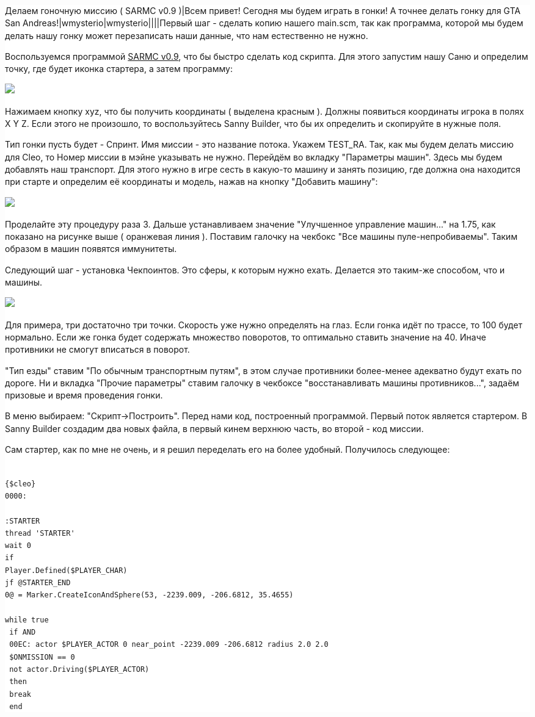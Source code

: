 Делаем гоночную миссию ( SARMC v0.9 )|Всем привет! Сегодня мы будем играть в гонки! А точнее делать гонку для GTA San Andreas!|wmysterio|wmysterio||||Первый шаг - сделать копию нашего main.scm, так как программа, которой мы будем делать нашу гонку может перезаписать наши данные, что нам естественно не нужно.

Воспользуемся программой <a href="/load/gta_sa/programmy/sarc_0_9/69-1-0-32" target="_blank">SARMC v0.9</a>, что бы быстро сделать код скрипта. Для этого запустим нашу Саню и определим точку, где будет иконка стартера, а затем программу:

<img src="https://github.com/wmysterio/scm-scripting-lessons/raw/resources/_pu/1/43126613.png" />

Нажимаем кнопку xyz, что бы получить координаты ( выделена красным ). Должны появиться координаты игрока в полях X Y Z. Если этого не произошло, то воспользуйтесь Sanny Builder, что бы их определить и скопируйте в нужные поля.

Тип гонки пусть будет - Спринт. Имя миссии - это название потока. Укажем TEST_RA. Так, как мы будем делать миссию для Cleo, то Номер миссии в мэйне указывать не нужно. Перейдём во вкладку "Параметры машин". Здесь мы будем добавлять наш транспорт. Для этого нужно в игре сесть в какую-то машину и занять позицию, где должна она находится при старте и определим её координаты и модель, нажав на кнопку "Добавить машину":

<img src="https://github.com/wmysterio/scm-scripting-lessons/raw/resources/_pu/1/92736430.png" />

Проделайте эту процедуру раза 3. Дальше устанавливаем значение "Улучшенное управление машин..." на 1.75, как показано на рисунке выше ( оранжевая линия ). Поставим галочку на чекбокс "Все машины пуле-непробиваемы". Таким образом в машин появятся иммунитеты.

Следующий шаг - установка Чекпоинтов. Это сферы, к которым нужно ехать. Делается это таким-же способом, что и машины.

<img src="https://github.com/wmysterio/scm-scripting-lessons/raw/resources/_pu/1/92736430.png" />

Для примера, три достаточно три точки. Скорость уже нужно определять на глаз. Если гонка идёт по трассе, то 100 будет нормально. Если же гонка будет содержать множество поворотов, то оптимально ставить значение на 40. Иначе противники не смогут вписаться в поворот.

"Тип езды" ставим "По обычным транспортным путям", в этом случае противники более-менее адекватно будут ехать по дороге. Ни и вкладка "Прочие параметры" ставим галочку в чекбоксе "восстанавливать машины противников...", задаём призовые и время проведения гонки.

В меню выбираем: "Скрипт->Построить". Перед нами код, построенный программой. Первый поток является стартером. В Sanny Builder создадим два новых файла, в первый кинем верхнюю часть, во второй - код миссии.

Сам стартер, как по мне не очень, и я решил переделать его на более удобный. Получилось следующее:


```

{$cleo}
0000:

:STARTER
thread 'STARTER'
wait 0
if
Player.Defined($PLAYER_CHAR)
jf @STARTER_END
0@ = Marker.CreateIconAndSphere(53, -2239.009, -206.6812, 35.4655)

while true
 if AND
 00EC: actor $PLAYER_ACTOR 0 near_point -2239.009 -206.6812 radius 2.0 2.0
 $ONMISSION == 0
 not actor.Driving($PLAYER_ACTOR)
 then
 break
 end
```